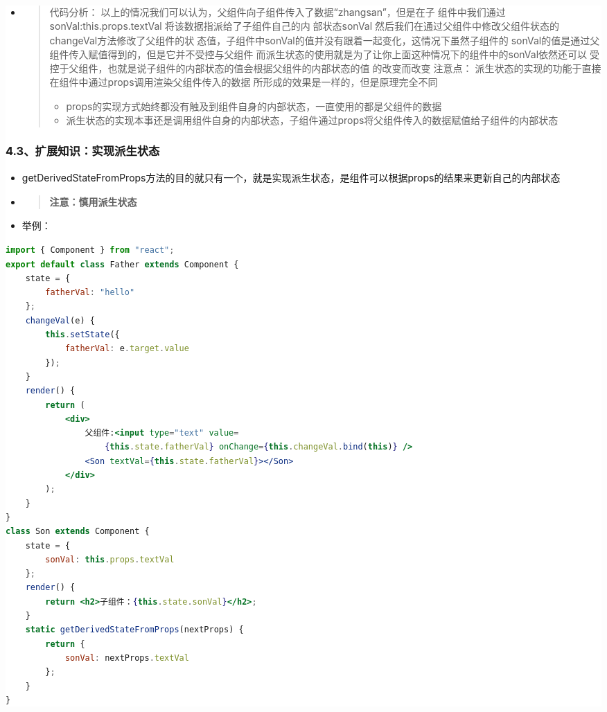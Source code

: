   - > 代码分析：
    > 以上的情况我们可以认为，父组件向子组件传入了数据“zhangsan”，但是在子
    > 组件中我们通过 sonVal:this.props.textVal 将该数据指派给了子组件自己的内
    > 部状态sonVal
    > 然后我们在通过父组件中修改父组件状态的changeVal方法修改了父组件的状
    > 态值，子组件中sonVal的值并没有跟着一起变化，这情况下虽然子组件的
    > sonVal的值是通过父组件传入赋值得到的，但是它并不受控与父组件
    > 而派生状态的使用就是为了让你上面这种情况下的组件中的sonVal依然还可以
    > 受控于父组件，也就是说子组件的内部状态的值会根据父组件的内部状态的值
    > 的改变而改变
    > 注意点：
    > 派生状态的实现的功能于直接在组件中通过props调用渲染父组件传入的数据
    > 所形成的效果是一样的，但是原理完全不同
    >
    > - props的实现方式始终都没有触及到组件自身的内部状态，一直使用的都是父组件的数据
    > - 派生状态的实现本事还是调用组件自身的内部状态，子组件通过props将父组件传入的数据赋值给子组件的内部状态

### 4.3、扩展知识：实现派生状态

- getDerivedStateFromProps方法的目的就只有一个，就是实现派生状态，是组件可以根据props的结果来更新自己的内部状态

- > **注意：慎用派生状态**

- 举例：

```jsx
import { Component } from "react";
export default class Father extends Component {
    state = {
        fatherVal: "hello"
    };
    changeVal(e) {
        this.setState({
            fatherVal: e.target.value
        });
    }
    render() {
        return (
            <div>
                父组件:<input type="text" value=
                    {this.state.fatherVal} onChange={this.changeVal.bind(this)} />
                <Son textVal={this.state.fatherVal}></Son>
            </div>
        );
    }
}
class Son extends Component {
    state = {
        sonVal: this.props.textVal
    };
    render() {
        return <h2>子组件：{this.state.sonVal}</h2>;
    }
    static getDerivedStateFromProps(nextProps) {
        return {
            sonVal: nextProps.textVal
        };
    }
}
```
